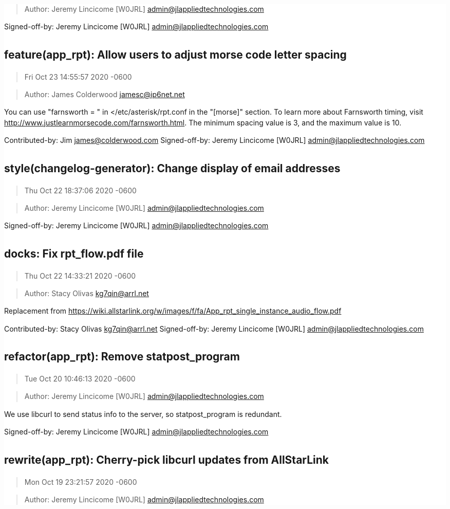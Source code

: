 >Author: Jeremy Lincicome [W0JRL] <admin@jlappliedtechnologies.com>

Signed-off-by: Jeremy Lincicome [W0JRL] <admin@jlappliedtechnologies.com>


## feature(app_rpt): Allow users to adjust morse code letter spacing
>Fri Oct 23 14:55:57 2020 -0600

>Author: James Colderwood <jamesc@ip6net.net>

You can use "farnsworth = " in </etc/asterisk/rpt.conf
in the "[morse]" section.
To learn more about Farnsworth timing, visit <http://www.justlearnmorsecode.com/farnsworth.html>.
The minimum spacing value is 3, and the maximum value is 10.

Contributed-by: Jim <james@colderwood.com>
Signed-off-by: Jeremy Lincicome [W0JRL] <admin@jlappliedtechnologies.com>


## style(changelog-generator): Change display of email addresses
>Thu Oct 22 18:37:06 2020 -0600

>Author: Jeremy Lincicome [W0JRL] <admin@jlappliedtechnologies.com>

Signed-off-by: Jeremy Lincicome [W0JRL] <admin@jlappliedtechnologies.com>


## docks: Fix rpt_flow.pdf file
>Thu Oct 22 14:33:21 2020 -0600

>Author: Stacy Olivas <kg7qin@arrl.net>

Replacement from https://wiki.allstarlink.org/w/images/f/fa/App_rpt_single_instance_audio_flow.pdf

Contributed-by: Stacy Olivas <kg7qin@arrl.net>
Signed-off-by: Jeremy Lincicome [W0JRL] <admin@jlappliedtechnologies.com>


## refactor(app_rpt): Remove statpost_program
>Tue Oct 20 10:46:13 2020 -0600

>Author: Jeremy Lincicome [W0JRL] <admin@jlappliedtechnologies.com>

We use libcurl to send status info to the server,
so statpost_program is redundant.

Signed-off-by: Jeremy Lincicome [W0JRL] <admin@jlappliedtechnologies.com>


## rewrite(app_rpt): Cherry-pick libcurl updates from AllStarLink
>Mon Oct 19 23:21:57 2020 -0600

>Author: Jeremy Lincicome [W0JRL] <admin@jlappliedtechnologies.com>
